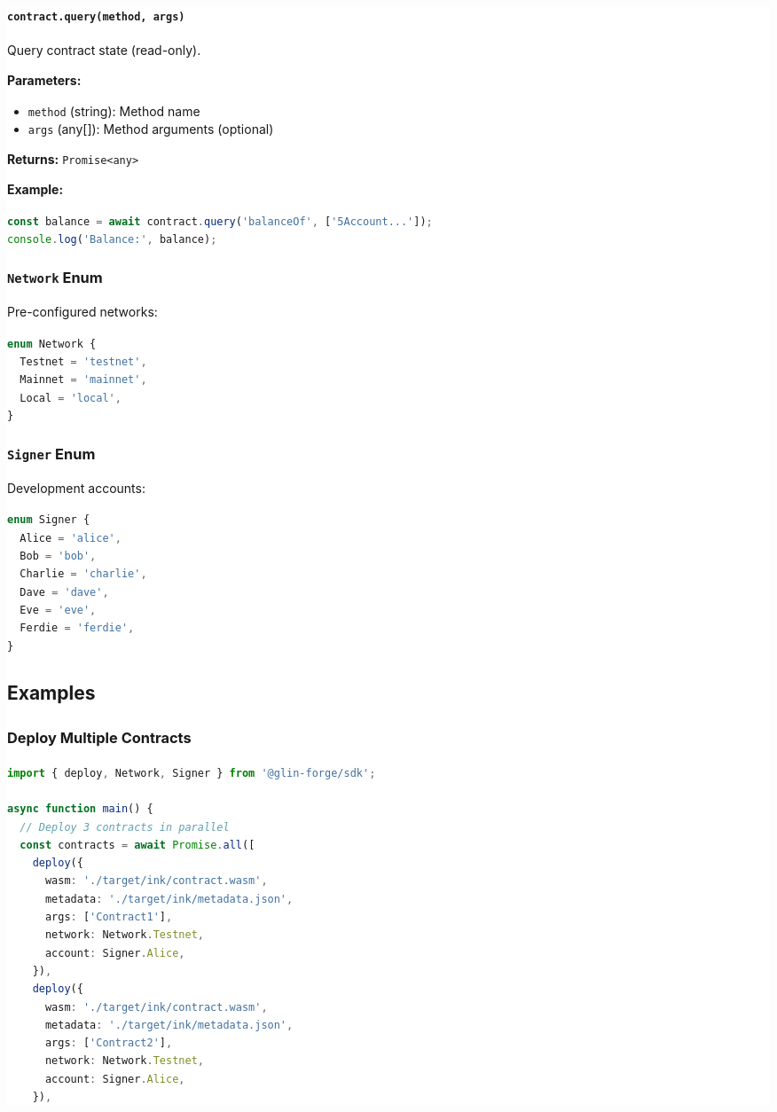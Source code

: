 #### `contract.query(method, args)`

Query contract state (read-only).

**Parameters:**
- `method` (string): Method name
- `args` (any[]): Method arguments (optional)

**Returns:** `Promise<any>`

**Example:**

```typescript
const balance = await contract.query('balanceOf', ['5Account...']);
console.log('Balance:', balance);
```

### `Network` Enum

Pre-configured networks:

```typescript
enum Network {
  Testnet = 'testnet',
  Mainnet = 'mainnet',
  Local = 'local',
}
```

### `Signer` Enum

Development accounts:

```typescript
enum Signer {
  Alice = 'alice',
  Bob = 'bob',
  Charlie = 'charlie',
  Dave = 'dave',
  Eve = 'eve',
  Ferdie = 'ferdie',
}
```

## Examples

### Deploy Multiple Contracts

```typescript
import { deploy, Network, Signer } from '@glin-forge/sdk';

async function main() {
  // Deploy 3 contracts in parallel
  const contracts = await Promise.all([
    deploy({
      wasm: './target/ink/contract.wasm',
      metadata: './target/ink/metadata.json',
      args: ['Contract1'],
      network: Network.Testnet,
      account: Signer.Alice,
    }),
    deploy({
      wasm: './target/ink/contract.wasm',
      metadata: './target/ink/metadata.json',
      args: ['Contract2'],
      network: Network.Testnet,
      account: Signer.Alice,
    }),
```